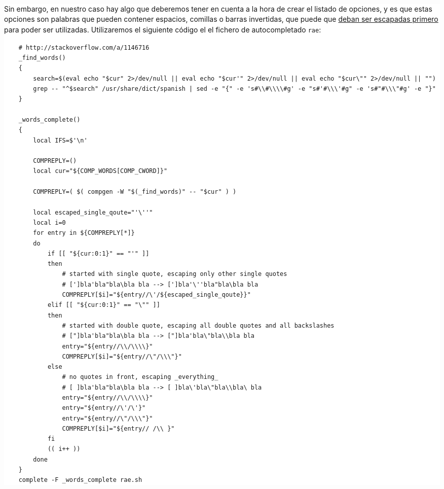 Sin embargo, en nuestro caso hay algo que deberemos tener en cuenta a la
hora de crear el listado de opciones, y es que estas opciones son
palabras que pueden contener espacios, comillas o barras invertidas,
que puede que [deban ser escapadas primero][] para poder ser utilizadas.
Utilizaremos el siguiente código el el fichero de autocompletado `rae`:

        # http://stackoverflow.com/a/1146716
        _find_words()
        {
            search=$(eval echo "$cur" 2>/dev/null || eval echo "$cur'" 2>/dev/null || eval echo "$cur\"" 2>/dev/null || "")
            grep -- "^$search" /usr/share/dict/spanish | sed -e "{" -e 's#\\#\\\\#g' -e "s#'#\\\'#g" -e 's#"#\\\"#g' -e "}"
        }

        _words_complete()
        {
            local IFS=$'\n'

            COMPREPLY=()
            local cur="${COMP_WORDS[COMP_CWORD]}"

            COMPREPLY=( $( compgen -W "$(_find_words)" -- "$cur" ) )

            local escaped_single_qoute="'\''"
            local i=0
            for entry in ${COMPREPLY[*]}
            do
                if [[ "${cur:0:1}" == "'" ]]
                then
                    # started with single quote, escaping only other single quotes
                    # [']bla'bla"bla\bla bla --> [']bla'\''bla"bla\bla bla
                    COMPREPLY[$i]="${entry//\'/${escaped_single_qoute}}"
                elif [[ "${cur:0:1}" == "\"" ]]
                then
                    # started with double quote, escaping all double quotes and all backslashes
                    # ["]bla'bla"bla\bla bla --> ["]bla'bla\"bla\\bla bla
                    entry="${entry//\\/\\\\}"
                    COMPREPLY[$i]="${entry//\"/\\\"}"
                else
                    # no quotes in front, escaping _everything_
                    # [ ]bla'bla"bla\bla bla --> [ ]bla\'bla\"bla\\bla\ bla
                    entry="${entry//\\/\\\\}"
                    entry="${entry//\'/\'}"
                    entry="${entry//\"/\\\"}"
                    COMPREPLY[$i]="${entry// /\\ }"
                fi
                (( i++ ))
            done
        }
        complete -F _words_complete rae.sh


  [buscón de la RAE]: http://buscon.rae.es/draeI/
  [diccionario de la RAE]: http://buscon.rae.es/draeI/ "drae"
  [diccionario panhispánico de dudas]: http://buscon.rae.es/dpdI/ "dpd"
  [buscón]: http://www.rae.es/drae
  [el panhispánico de dudas]: http://www.rae.es/dpd
  [foro de Ubuntu]: http://www.ubuntu-es.org/node/125850
  [deban ser escapadas primero]: http://stackoverflow.com/questions/1146098/properly-handling-spaces-and-quotes-in-bash-completion
  [DuckDuckGo » User Agent]: http://duckduckgo.com/html?q=User%20Agent
  [Bash manual > Programmable Completion]: http://www.gnu.org/software/bash/manual/bash.html#Programmable-Completion
  [An introduction to bash completion]: http://www.debian-administration.org/articles/316